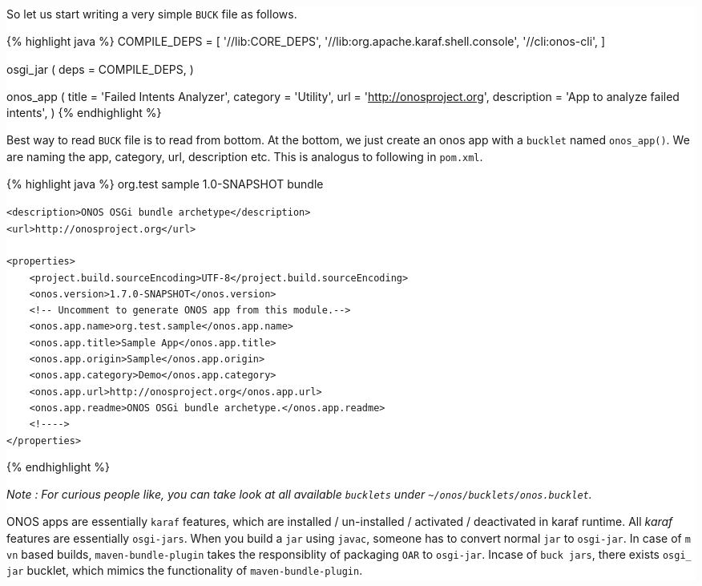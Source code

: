 So let us start writing a very simple `BUCK` file as follows.

{% highlight java %}
COMPILE_DEPS = [
    '//lib:CORE_DEPS',
    '//lib:org.apache.karaf.shell.console',
    '//cli:onos-cli',
]

osgi_jar (
    deps = COMPILE_DEPS,
)

onos_app (
    title = 'Failed Intents Analyzer',
    category = 'Utility',
    url = 'http://onosproject.org',
    description = 'App to analyze failed intents',
)
{% endhighlight %}

Best way to read `BUCK` file is to read from bottom. At the bottom, we just create an onos app with a `bucklet` named `onos_app()`. We are naming the app, category, url, description etc. This is analogus to following in `pom.xml`.

{% highlight java %}
    <groupId>org.test</groupId>
    <artifactId>sample</artifactId>
    <version>1.0-SNAPSHOT</version>
    <packaging>bundle</packaging>

    <description>ONOS OSGi bundle archetype</description>
    <url>http://onosproject.org</url>

    <properties>
        <project.build.sourceEncoding>UTF-8</project.build.sourceEncoding>
        <onos.version>1.7.0-SNAPSHOT</onos.version>
        <!-- Uncomment to generate ONOS app from this module.-->
        <onos.app.name>org.test.sample</onos.app.name>
        <onos.app.title>Sample App</onos.app.title>
        <onos.app.origin>Sample</onos.app.origin>
        <onos.app.category>Demo</onos.app.category>
        <onos.app.url>http://onosproject.org</onos.app.url>
        <onos.app.readme>ONOS OSGi bundle archetype.</onos.app.readme>
        <!---->
    </properties>
{% endhighlight %}

*Note : For curious people like, you can take look at all available `bucklets` under `~/onos/bucklets/onos.bucklet`.*

ONOS apps are essentially `karaf` features, which are installed / un-installed / activated / deactivated in karaf runtime. All *karaf* features are essentially `osgi-jars`. When you build a `jar` using `javac`, someone has to convert normal `jar` to `osgi-jar`. In case of `mvn` based builds, `maven-bundle-plugin` takes the responsiblity of packaging `OAR` to `osgi-jar`. Incase of `buck jars`, there exists `osgi_jar` bucklet, which mimics the functionality of `maven-bundle-plugin`. 
